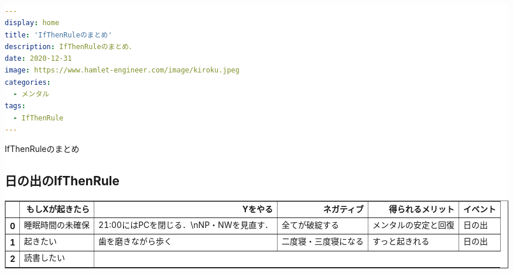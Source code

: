 ```yaml
---
display: home
title: 'IfThenRuleのまとめ'
description: IfThenRuleのまとめ．
date: 2020-12-31
image: https://www.hamlet-engineer.com/image/kiroku.jpeg
categories: 
  - メンタル
tags:
  - IfThenRule
---
```


IfThenRuleのまとめ


## 日の出のIfThenRule



<div>
<style scoped>
    .dataframe tbody tr th:only-of-type {
        vertical-align: middle;
    }

    .dataframe tbody tr th {
        vertical-align: top;
    }

    .dataframe thead th {
        text-align: right;
    }
</style>
<table border="1" class="dataframe">
  <thead>
    <tr style="text-align: right;">
      <th></th>
      <th>もしXが起きたら</th>
      <th>Yをやる</th>
      <th>ネガティブ</th>
      <th>得られるメリット</th>
      <th>イベント</th>
    </tr>
  </thead>
  <tbody>
    <tr>
      <th>0</th>
      <td>睡眠時間の未確保</td>
      <td>21:00にはPCを閉じる．\nNP・NWを見直す．</td>
      <td>全てが破綻する</td>
      <td>メンタルの安定と回復</td>
      <td>日の出</td>
    </tr>
    <tr>
      <th>1</th>
      <td>起きたい</td>
      <td>歯を磨きながら歩く</td>
      <td>二度寝・三度寝になる</td>
      <td>すっと起きれる</td>
      <td>日の出</td>
    </tr>
    <tr>
      <th>2</th>
      <td>読書したい</td>